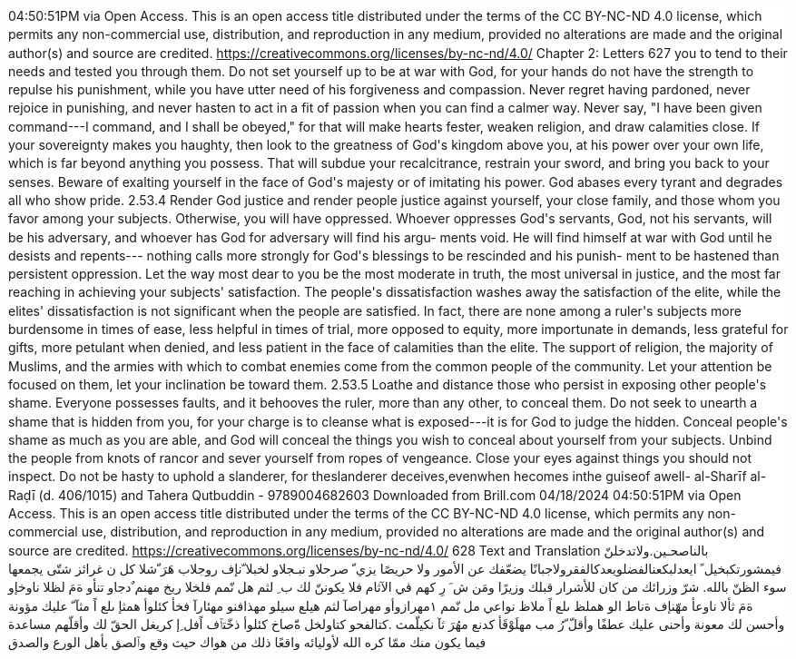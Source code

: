 04:50:51PM via Open Access. This is an open access title distributed
under the terms of the CC BY-NC-ND 4.0 license, which permits any
non-commercial use, distribution, and reproduction in any medium,
provided no alterations are made and the original author(s) and source
are credited. https://creativecommons.org/licenses/by-nc-nd/4.0/ Chapter
2: Letters 627 you to tend to their needs and tested you through them.
Do not set yourself up to be at war with God, for your hands do not have
the strength to repulse his punishment, while you have utter need of his
forgiveness and compassion. Never regret having pardoned, never rejoice
in punishing, and never hasten to act in a fit of passion when you can
find a calmer way. Never say, "I have been given command---I command,
and I shall be obeyed," for that will make hearts fester, weaken
religion, and draw calamities close. If your sovereignty makes you
haughty, then look to the greatness of God's kingdom above you, at his
power over your own life, which is far beyond anything you possess. That
will subdue your recalcitrance, restrain your sword, and bring you back
to your senses. Beware of exalting yourself in the face of God's majesty
or of imitating his power. God abases every tyrant and degrades all who
show pride. 2.53.4 Render God justice and render people justice against
yourself, your close family, and those whom you favor among your
subjects. Otherwise, you will have oppressed. Whoever oppresses God's
servants, God, not his servants, will be his adversary, and whoever has
God for adversary will find his argu- ments void. He will find himself
at war with God until he desists and repents--- nothing calls more
strongly for God's blessings to be rescinded and his punish- ment to be
hastened than persistent oppression. Let the way most dear to you be the
most moderate in truth, the most universal in justice, and the most far
reaching in achieving your subjects' satisfaction. The people's
dissatisfaction washes away the satisfaction of the elite, while the
elites' dissatisfaction is not significant when the people are
satisfied. In fact, there are none among a ruler's subjects more
burdensome in times of ease, less helpful in times of trial, more
opposed to equity, more importunate in demands, less grateful for gifts,
more petulant when denied, and less patient in the face of calamities
than the elite. The support of religion, the majority of Muslims, and
the armies with which to combat enemies come from the common people of
the community. Let your attention be focused on them, let your
inclination be toward them. 2.53.5 Loathe and distance those who persist
in exposing other people's shame. Everyone possesses faults, and it
behooves the ruler, more than any other, to conceal them. Do not seek to
unearth a shame that is hidden from you, for your charge is to cleanse
what is exposed---it is for God to judge the hidden. Conceal people's
shame as much as you are able, and God will conceal the things you wish
to conceal about yourself from your subjects. Unbind the people from
knots of rancor and sever yourself from ropes of vengeance. Close your
eyes against things you should not inspect. Do not be hasty to uphold a
slanderer, for theslanderer deceives,evenwhen hecomes inthe guiseof
awell- al-Sharīf al-Raḍī (d. 406/1015) and Tahera Qutbuddin -
9789004682603 Downloaded from Brill.com 04/18/2024 04:50:51PM via Open
Access. This is an open access title distributed under the terms of the
CC BY-NC-ND 4.0 license, which permits any non-commercial use,
distribution, and reproduction in any medium, provided no alterations
are made and the original author(s) and source are credited.
https://creativecommons.org/licenses/by-nc-nd/4.0/ 628 Text and
Translation بالناصحـين.ولاتدخلنّ فيمشورتكبخيل ً
ايعدلبكعنالفضلويعدكالفقرولاجبانًا يضعّفك عن الأمور ولا حريصًا يزي ّ صرحلاو
نبـجلاو لخبلا ّنإف روجلاب هَرَ ّشلا كل ن غرائز شتّى يجمعها سوء الظنّ بالله.
شرّ وزرائك من كان للأشرار قبلك وزيرًا ومَن ش َ رِ كهم في الآثام فلا يكوننّ لك
ب ِ لثم هل نّمم فلخلا ريخ مهنم ٌدجاو تنأو ةمَ لظلا ناوخإو ةمَ ثألا ناوعأ
مهّنإف ةناط الو هملظ ىلع اً ملاظ نواعي مل نّمم ١مهرازوأو مهراصآ لثم هيلع
سيلو مهذافنو مهئارآ فخأ كئلوأ همثإ ىلع اً مثآ ّ عليك مؤونة وأحسن لك معونة
وأحنى عليك عطفًا وأقلّ ّرُ مب مهلَوْقَأ كدنع مهُرَ ثآ نكيلّمث .كتالفحو كتاولخل
ةّصاخ كئلوأ ذخّتٱف اًفل ِإ كريغل الحقّ لك وأقلّهم مساعدة فيما يكون منك ممّا
كره الله لأوليائه واقعًا ذلك من هواك حيث وقع وٱلصق بأهل الورع والصدق